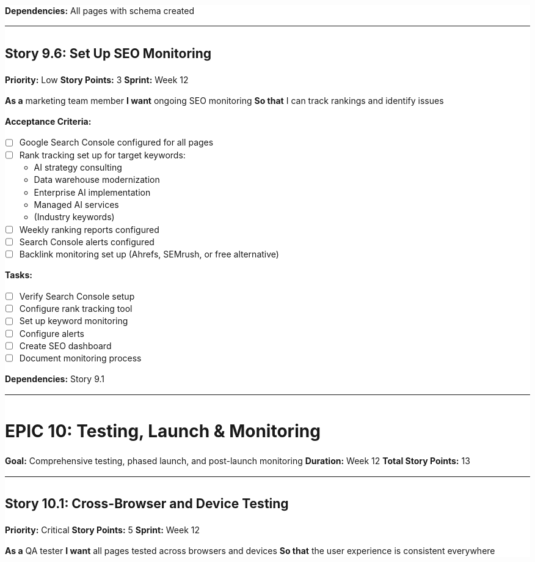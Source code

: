 **Dependencies:** All pages with schema created

---

## Story 9.6: Set Up SEO Monitoring
**Priority:** Low
**Story Points:** 3
**Sprint:** Week 12

**As a** marketing team member
**I want** ongoing SEO monitoring
**So that** I can track rankings and identify issues

**Acceptance Criteria:**
- [ ] Google Search Console configured for all pages
- [ ] Rank tracking set up for target keywords:
  - AI strategy consulting
  - Data warehouse modernization
  - Enterprise AI implementation
  - Managed AI services
  - (Industry keywords)
- [ ] Weekly ranking reports configured
- [ ] Search Console alerts configured
- [ ] Backlink monitoring set up (Ahrefs, SEMrush, or free alternative)

**Tasks:**
- [ ] Verify Search Console setup
- [ ] Configure rank tracking tool
- [ ] Set up keyword monitoring
- [ ] Configure alerts
- [ ] Create SEO dashboard
- [ ] Document monitoring process

**Dependencies:** Story 9.1

---

# EPIC 10: Testing, Launch & Monitoring
**Goal:** Comprehensive testing, phased launch, and post-launch monitoring
**Duration:** Week 12
**Total Story Points:** 13

---

## Story 10.1: Cross-Browser and Device Testing
**Priority:** Critical
**Story Points:** 5
**Sprint:** Week 12

**As a** QA tester
**I want** all pages tested across browsers and devices
**So that** the user experience is consistent everywhere
